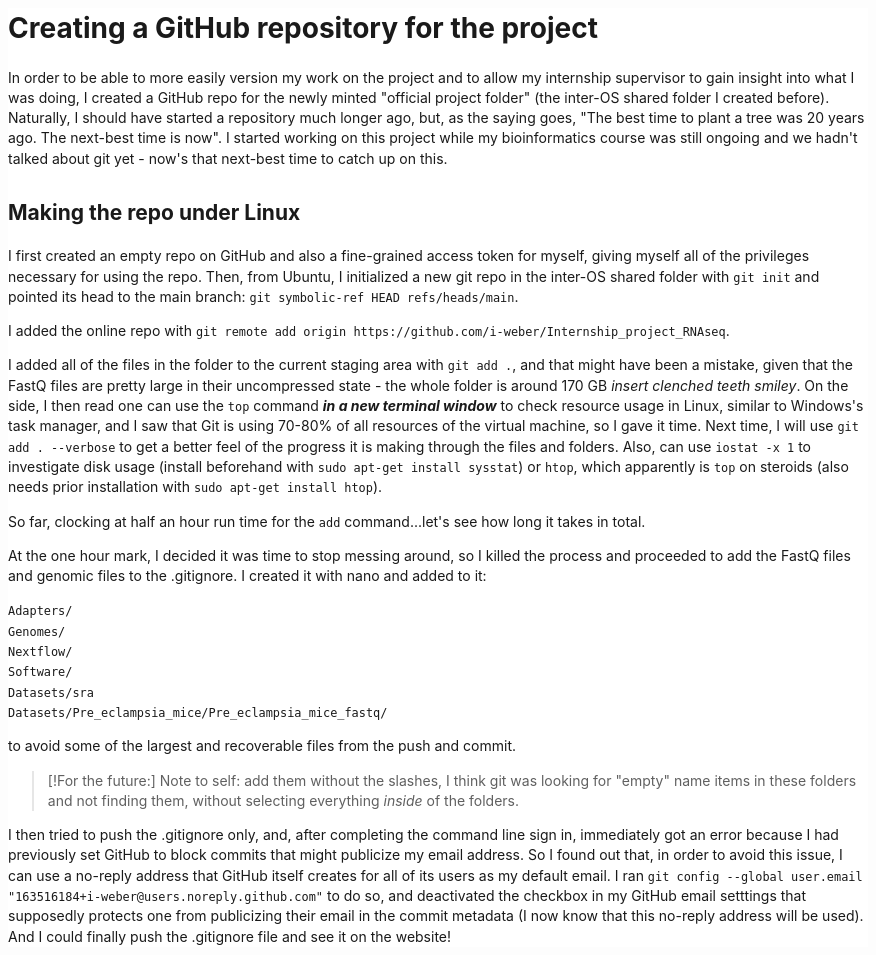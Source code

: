 

# Creating a GitHub repository for the project

 In order to be able to more easily version my work on the project and to allow my internship supervisor to gain insight into what I was doing, I created a GitHub repo for the newly minted "official project folder" (the inter-OS shared folder I created before). Naturally, I should have started a repository much longer ago, but, as the saying goes, "The best time to plant a tree was 20 years ago. The next-best time is now". I started working on this project while my bioinformatics course was still ongoing and we hadn't talked about git yet - now's that next-best time to catch up on this.
## Making the repo under Linux

I first created an empty repo on GitHub and also a fine-grained access token for myself, giving myself all of the privileges necessary for using the repo. Then, from Ubuntu, I initialized a new git repo in the inter-OS shared folder with `git init` and pointed its head to the main branch:
`git symbolic-ref HEAD refs/heads/main`. 

I added the online repo with
`git remote add origin https://github.com/i-weber/Internship_project_RNAseq`.

I added all of the files in the folder to the current staging area with `git add .`, and that might have been a mistake, given that the FastQ files are pretty large in their uncompressed state - the whole folder is around 170 GB *insert clenched teeth smiley*. On the side, I then read one can use the `top` command _**in a new terminal window**_ to check resource usage in Linux, similar to Windows's task manager, and I saw that Git is using 70-80% of all resources of the virtual machine, so I gave it time. Next time, I will use  `git add . --verbose` to get a better feel of the progress it is making through the files and folders. Also, can use `iostat -x 1` to investigate disk usage (install beforehand with `sudo apt-get install sysstat`) or `htop`, which apparently is `top` on steroids (also needs prior installation with `sudo apt-get install htop`).

So far, clocking at half an hour run time for the `add` command...let's see how long it takes in total.

At the one hour mark, I decided it was time to stop messing around, so I killed the process and proceeded to add the FastQ files and genomic files to the .gitignore. I created it with nano and added to it:

```         
Adapters/
Genomes/
Nextflow/
Software/
Datasets/sra
Datasets/Pre_eclampsia_mice/Pre_eclampsia_mice_fastq/
```

to avoid some of the largest and recoverable files from the push and commit.

> [!For the future:]
> Note to self: add them without the slashes, I think git was looking for  "empty" name items in these folders and not finding them, without selecting everything *inside* of the folders.

I then tried to push the .gitignore only, and, after completing the command line sign in, immediately got an error because I had previously set GitHub to block commits that might publicize my email address. So I found out that, in order to avoid this issue, I can use a no-reply address that GitHub itself creates for all of its users as my default email. I ran `git config --global user.email "163516184+i-weber@users.noreply.github.com"` to do so, and deactivated the checkbox in my GitHub email setttings that supposedly protects one from publicizing their email in the commit metadata (I now know that this no-reply address will be used). And I could finally push the .gitignore file and see it on the website!
